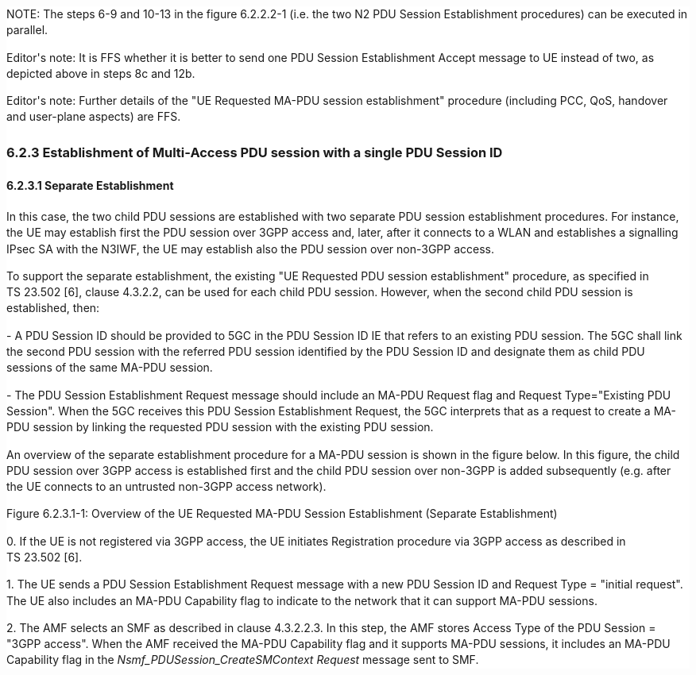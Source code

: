 NOTE: The steps 6-9 and 10-13 in the figure 6.2.2.2-1 (i.e. the two N2
PDU Session Establishment procedures) can be executed in parallel.

Editor\'s note: It is FFS whether it is better to send one PDU Session
Establishment Accept message to UE instead of two, as depicted above in
steps 8c and 12b.

Editor\'s note: Further details of the \"UE Requested MA-PDU session
establishment\" procedure (including PCC, QoS, handover and user-plane
aspects) are FFS.

### 6.2.3 Establishment of Multi-Access PDU session with a single PDU Session ID

#### 6.2.3.1 Separate Establishment

In this case, the two child PDU sessions are established with two
separate PDU session establishment procedures. For instance, the UE may
establish first the PDU session over 3GPP access and, later, after it
connects to a WLAN and establishes a signalling IPsec SA with the N3IWF,
the UE may establish also the PDU session over non-3GPP access.

To support the separate establishment, the existing \"UE Requested PDU
session establishment\" procedure, as specified in TS 23.502 \[6\],
clause 4.3.2.2, can be used for each child PDU session. However, when
the second child PDU session is established, then:

\- A PDU Session ID should be provided to 5GC in the PDU Session ID IE
that refers to an existing PDU session. The 5GC shall link the second
PDU session with the referred PDU session identified by the PDU Session
ID and designate them as child PDU sessions of the same MA-PDU session.

\- The PDU Session Establishment Request message should include an
MA-PDU Request flag and Request Type=\"Existing PDU Session\". When the
5GC receives this PDU Session Establishment Request, the 5GC interprets
that as a request to create a MA-PDU session by linking the requested
PDU session with the existing PDU session.

An overview of the separate establishment procedure for a MA-PDU session
is shown in the figure below. In this figure, the child PDU session over
3GPP access is established first and the child PDU session over non-3GPP
is added subsequently (e.g. after the UE connects to an untrusted
non-3GPP access network).

Figure 6.2.3.1-1: Overview of the UE Requested MA-PDU Session
Establishment (Separate Establishment)

0\. If the UE is not registered via 3GPP access, the UE initiates
Registration procedure via 3GPP access as described in TS 23.502 \[6\].

1\. The UE sends a PDU Session Establishment Request message with a new
PDU Session ID and Request Type = \"initial request\". The UE also
includes an MA-PDU Capability flag to indicate to the network that it
can support MA-PDU sessions.

2\. The AMF selects an SMF as described in clause 4.3.2.2.3. In this
step, the AMF stores Access Type of the PDU Session = \"3GPP access\".
When the AMF received the MA-PDU Capability flag and it supports MA-PDU
sessions, it includes an MA-PDU Capability flag in the
*Nsmf\_PDUSession\_CreateSMContext Request* message sent to SMF.
